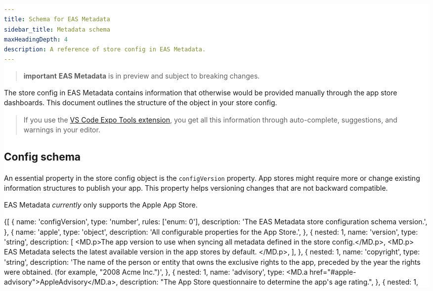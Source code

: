 ```yaml
---
title: Schema for EAS Metadata
sidebar_title: Metadata schema
maxHeadingDepth: 4
description: A reference of store config in EAS Metadata.
---
```


> **important** **EAS Metadata** is in preview and subject to breaking changes.

The store config in EAS Metadata contains information that otherwise would be provided manually through the app store dashboards.
This document outlines the structure of the object in your store config.

> If you use the [VS Code Expo Tools extension](https://github.com/expo/vscode-expo#readme), you get all this information through auto-complete, suggestions, and warnings in your editor.

## Config schema

An essential property in the store config object is the `configVersion` property.
App stores might require more or change existing information structures to publish your app.
This property helps versioning changes that are not backward compatible.

EAS Metadata _currently_ only supports the Apple App Store.

  {[
    {
      name: 'configVersion',
      type: 'number',
      rules: ['enum: 0'],
      description: 'The EAS Metadata store configuration schema version.',
    },
    {
      name: 'apple',
      type: 'object',
      description: 'All configurable properties for the App Store.',
    },
    {
      nested: 1,
      name: 'version',
      type: 'string',
      description: [
        <MD.p>The app version to use when syncing all metadata defined in the store config.</MD.p>,
        <MD.p>
          EAS Metadata selects the latest available version in the app stores by default.
        </MD.p>,
      ],
    },
    {
      nested: 1,
      name: 'copyright',
      type: 'string',
      description:
        'The name of the person or entity that owns the exclusive rights to the app, preceded by the year the rights were obtained. (for example, "2008 Acme Inc.")',
    },
    {
      nested: 1,
      name: 'advisory',
      type: <MD.a href="#apple-advisory">AppleAdvisory</MD.a>,
      description: "The App Store questionnaire to determine the app's age rating.",
    },
    {
      nested: 1,